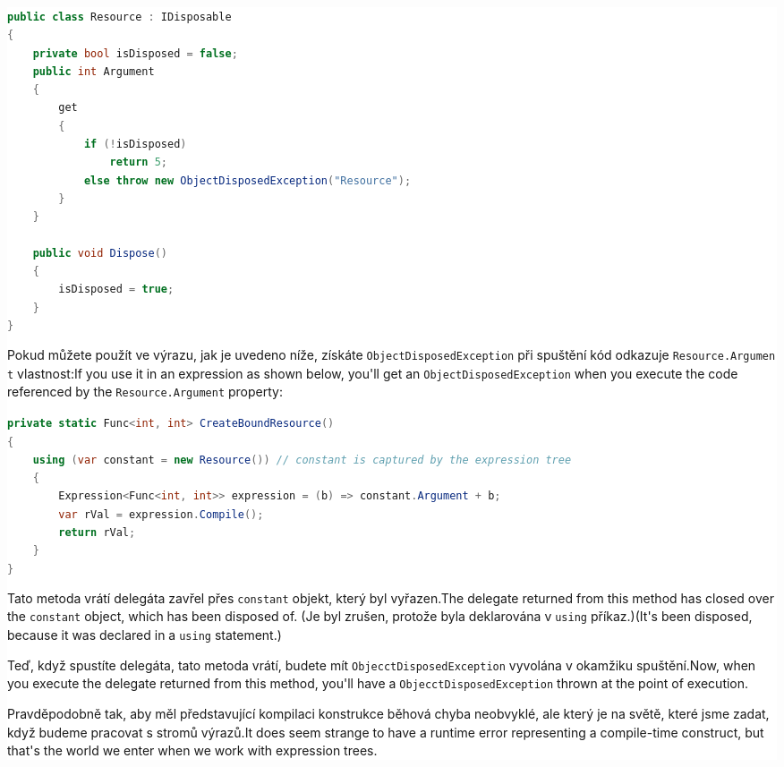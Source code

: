 ```csharp
public class Resource : IDisposable
{
    private bool isDisposed = false;
    public int Argument
    {
        get
        {
            if (!isDisposed)
                return 5;
            else throw new ObjectDisposedException("Resource");
        }
    }

    public void Dispose()
    {
        isDisposed = true;
    }
}
```

<span data-ttu-id="c915a-154">Pokud můžete použít ve výrazu, jak je uvedeno níže, získáte `ObjectDisposedException` při spuštění kód odkazuje `Resource.Argument` vlastnost:</span><span class="sxs-lookup"><span data-stu-id="c915a-154">If you use it in an expression as shown below, you'll get an `ObjectDisposedException` when you execute the code referenced by the `Resource.Argument` property:</span></span>

```csharp
private static Func<int, int> CreateBoundResource()
{
    using (var constant = new Resource()) // constant is captured by the expression tree
    {
        Expression<Func<int, int>> expression = (b) => constant.Argument + b;
        var rVal = expression.Compile();
        return rVal;
    }
}
```

<span data-ttu-id="c915a-155">Tato metoda vrátí delegáta zavřel přes `constant` objekt, který byl vyřazen.</span><span class="sxs-lookup"><span data-stu-id="c915a-155">The delegate returned from this method has closed over the `constant` object, which has been disposed of.</span></span> <span data-ttu-id="c915a-156">(Je byl zrušen, protože byla deklarována v `using` příkaz.)</span><span class="sxs-lookup"><span data-stu-id="c915a-156">(It's been disposed, because it was declared in a `using` statement.)</span></span> 

<span data-ttu-id="c915a-157">Teď, když spustíte delegáta, tato metoda vrátí, budete mít `ObjecctDisposedException` vyvolána v okamžiku spuštění.</span><span class="sxs-lookup"><span data-stu-id="c915a-157">Now, when you execute the delegate returned from this method, you'll have a `ObjecctDisposedException` thrown at the point of execution.</span></span>

<span data-ttu-id="c915a-158">Pravděpodobně tak, aby měl představující kompilaci konstrukce běhová chyba neobvyklé, ale který je na světě, které jsme zadat, když budeme pracovat s stromů výrazů.</span><span class="sxs-lookup"><span data-stu-id="c915a-158">It does seem strange to have a runtime error representing a compile-time construct, but that's the world we enter when we work with expression trees.</span></span>
